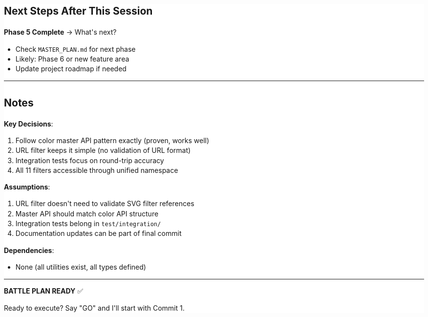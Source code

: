 
## Next Steps After This Session

**Phase 5 Complete** → What's next?
- Check `MASTER_PLAN.md` for next phase
- Likely: Phase 6 or new feature area
- Update project roadmap if needed

---

## Notes

**Key Decisions**:
1. Follow color master API pattern exactly (proven, works well)
2. URL filter keeps it simple (no validation of URL format)
3. Integration tests focus on round-trip accuracy
4. All 11 filters accessible through unified namespace

**Assumptions**:
1. URL filter doesn't need to validate SVG filter references
2. Master API should match color API structure
3. Integration tests belong in `test/integration/`
4. Documentation updates can be part of final commit

**Dependencies**:
- None (all utilities exist, all types defined)

---

**BATTLE PLAN READY** ✅

Ready to execute? Say "GO" and I'll start with Commit 1.

